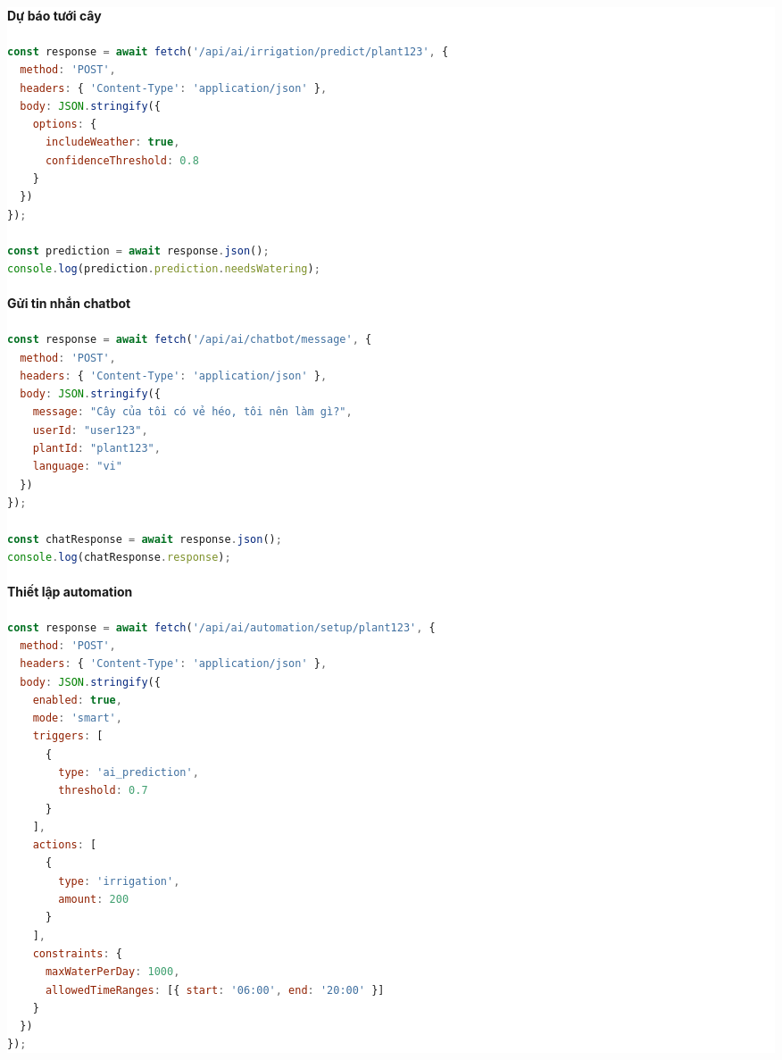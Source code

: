 #### Dự báo tưới cây
```javascript
const response = await fetch('/api/ai/irrigation/predict/plant123', {
  method: 'POST',
  headers: { 'Content-Type': 'application/json' },
  body: JSON.stringify({
    options: {
      includeWeather: true,
      confidenceThreshold: 0.8
    }
  })
});

const prediction = await response.json();
console.log(prediction.prediction.needsWatering);
```

#### Gửi tin nhắn chatbot
```javascript
const response = await fetch('/api/ai/chatbot/message', {
  method: 'POST',
  headers: { 'Content-Type': 'application/json' },
  body: JSON.stringify({
    message: "Cây của tôi có vẻ héo, tôi nên làm gì?",
    userId: "user123",
    plantId: "plant123",
    language: "vi"
  })
});

const chatResponse = await response.json();
console.log(chatResponse.response);
```

#### Thiết lập automation
```javascript
const response = await fetch('/api/ai/automation/setup/plant123', {
  method: 'POST',
  headers: { 'Content-Type': 'application/json' },
  body: JSON.stringify({
    enabled: true,
    mode: 'smart',
    triggers: [
      {
        type: 'ai_prediction',
        threshold: 0.7
      }
    ],
    actions: [
      {
        type: 'irrigation',
        amount: 200
      }
    ],
    constraints: {
      maxWaterPerDay: 1000,
      allowedTimeRanges: [{ start: '06:00', end: '20:00' }]
    }
  })
});
```
